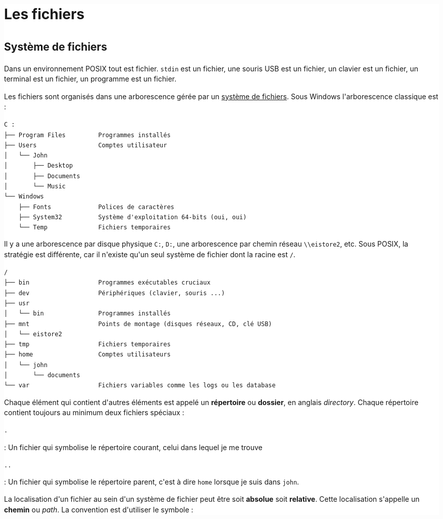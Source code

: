 # Les  fichiers

## Système de fichiers

Dans un environnement POSIX tout est fichier. `stdin` est un fichier, une souris USB est un fichier, un clavier est un fichier, un terminal est un fichier, un programme est un fichier.

Les fichiers sont organisés dans une arborescence gérée par un [système de fichiers](https://fr.wikipedia.org/wiki/Syst%C3%A8me_de_fichiers). Sous Windows l'arborescence classique est :

```console
C :
├── Program Files         Programmes installés
├── Users                 Comptes utilisateur
│   └── John
│       ├── Desktop
│       ├── Documents
│       └── Music
└── Windows
    ├── Fonts             Polices de caractères
    ├── System32          Système d'exploitation 64-bits (oui, oui)
    └── Temp              Fichiers temporaires
```

Il y a une arborescence par disque physique `C:`, `D:`, une arborescence par chemin réseau `\\eistore2`, etc. Sous POSIX, la stratégie est différente, car il n'existe qu'un seul système de fichier dont la racine est `/`.

```console
/
├── bin                   Programmes exécutables cruciaux
├── dev                   Périphériques (clavier, souris ...)
├── usr
│   └── bin               Programmes installés
├── mnt                   Points de montage (disques réseaux, CD, clé USB)
│   └── eistore2
├── tmp                   Fichiers temporaires
├── home                  Comptes utilisateurs
│   └── john
│       └── documents
└── var                   Fichiers variables comme les logs ou les database
```

Chaque élément qui contient d'autres éléments est appelé un **répertoire** ou **dossier**, en anglais *directory*. Chaque répertoire contient toujours au minimum deux fichiers spéciaux :

`.`

: Un fichier qui symbolise le répertoire courant, celui dans lequel je me trouve

`..`

: Un fichier qui symbolise le répertoire parent, c'est à dire `home` lorsque je suis dans `john`.

La localisation d'un fichier au sein d'un système de fichier peut être soit **absolue** soit **relative**. Cette localisation s'appelle un **chemin** ou *path*. La convention est d'utiliser le symbole :

